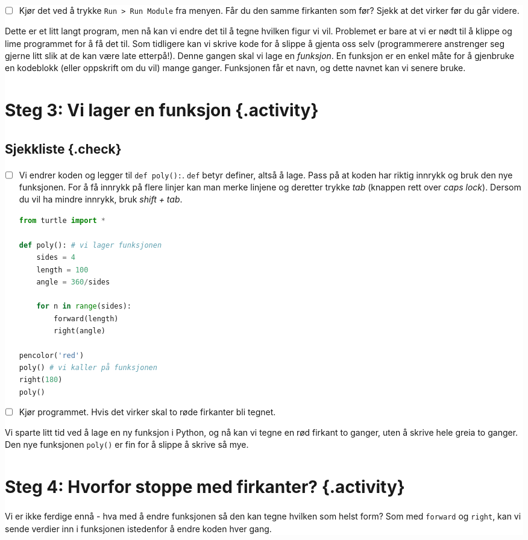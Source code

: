 - [ ] Kjør det ved å trykke `Run > Run Module` fra menyen. Får du den samme
      firkanten som før? Sjekk at det virker før du går videre.

Dette er et litt langt program, men nå kan vi endre det til å tegne hvilken
figur vi vil. Problemet er bare at vi er nødt til å klippe og lime programmet
for å få det til. Som tidligere kan vi skrive kode for å slippe å gjenta oss
selv (programmerere anstrenger seg gjerne litt slik at de kan være late
etterpå!). Denne gangen skal vi lage en *funksjon*. En funksjon er en enkel måte
for å gjenbruke en kodeblokk (eller oppskrift om du vil) mange ganger.
Funksjonen får et navn, og dette navnet kan vi senere bruke.


# Steg 3: Vi lager en funksjon {.activity}

## Sjekkliste {.check}

- [ ] Vi endrer koden og legger til `def poly():`. `def` betyr definer, altså å
      lage. Pass på at koden har riktig innrykk og bruk den nye funksjonen. For
      å få innrykk på flere linjer kan man merke linjene og deretter trykke
      *tab* (knappen rett over *caps lock*). Dersom du vil ha mindre innrykk,
      bruk *shift + tab*.

  ```python
  from turtle import *

  def poly(): # vi lager funksjonen
      sides = 4
      length = 100
      angle = 360/sides

      for n in range(sides):
          forward(length)
          right(angle)

  pencolor('red')
  poly() # vi kaller på funksjonen
  right(180)
  poly()
  ```

- [ ] Kjør programmet. Hvis det virker skal to røde firkanter bli tegnet.

Vi sparte litt tid ved å lage en ny funksjon i Python, og nå kan vi tegne en rød
firkant to ganger, uten å skrive hele greia to ganger. Den nye funksjonen
`poly()` er fin for å slippe å skrive så mye.


# Steg 4: Hvorfor stoppe med firkanter? {.activity}

Vi er ikke ferdige ennå - hva med å endre funksjonen så den kan tegne hvilken
som helst form? Som med `forward` og `right`, kan vi sende verdier inn i
funksjonen istedenfor å endre koden hver gang.
